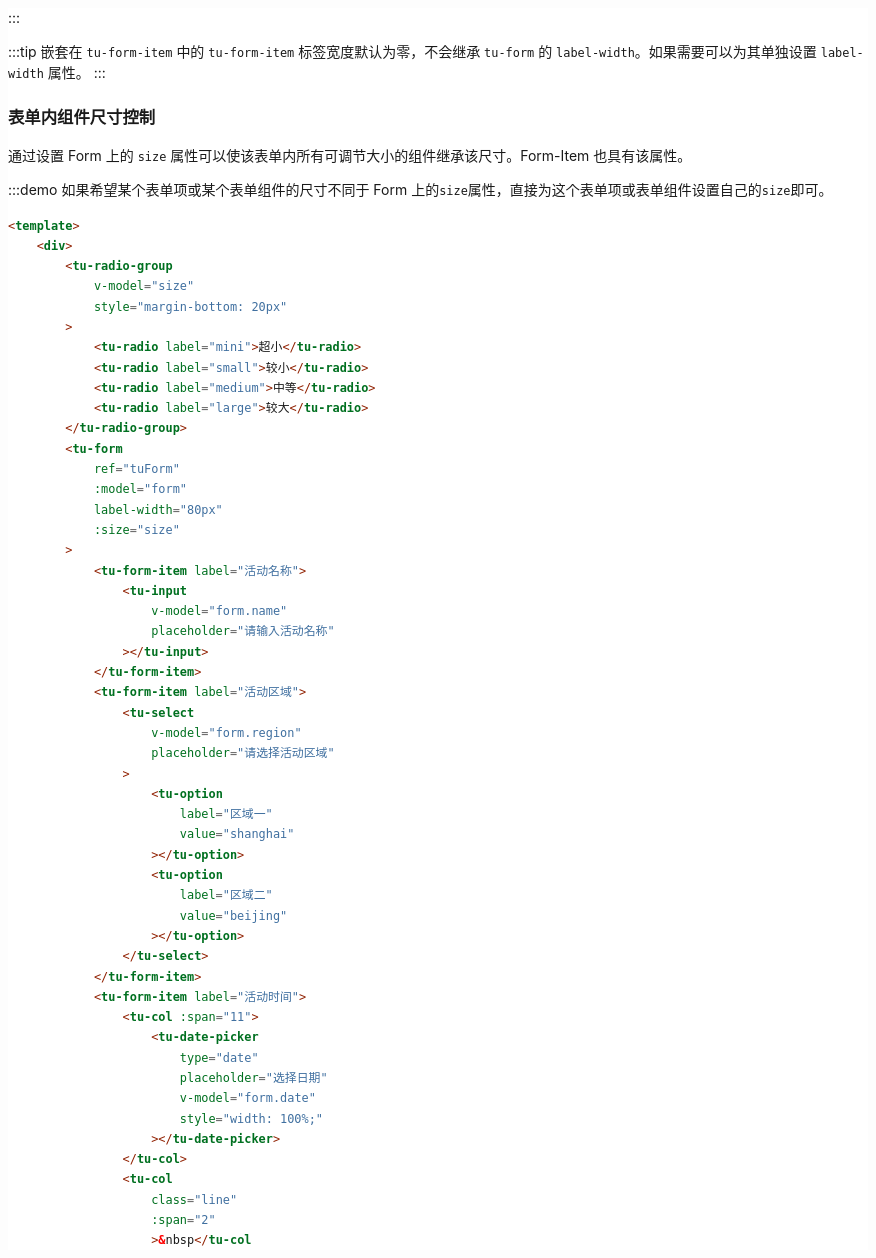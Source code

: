 
:::

:::tip
嵌套在 `tu-form-item` 中的 `tu-form-item` 标签宽度默认为零，不会继承 `tu-form` 的 `label-width`。如果需要可以为其单独设置 `label-width` 属性。
:::

### 表单内组件尺寸控制

通过设置 Form 上的 `size` 属性可以使该表单内所有可调节大小的组件继承该尺寸。Form-Item 也具有该属性。

:::demo 如果希望某个表单项或某个表单组件的尺寸不同于 Form 上的`size`属性，直接为这个表单项或表单组件设置自己的`size`即可。

```html
<template>
	<div>
		<tu-radio-group
			v-model="size"
			style="margin-bottom: 20px"
		>
			<tu-radio label="mini">超小</tu-radio>
			<tu-radio label="small">较小</tu-radio>
			<tu-radio label="medium">中等</tu-radio>
			<tu-radio label="large">较大</tu-radio>
		</tu-radio-group>
		<tu-form
			ref="tuForm"
			:model="form"
			label-width="80px"
			:size="size"
		>
			<tu-form-item label="活动名称">
				<tu-input
					v-model="form.name"
					placeholder="请输入活动名称"
				></tu-input>
			</tu-form-item>
			<tu-form-item label="活动区域">
				<tu-select
					v-model="form.region"
					placeholder="请选择活动区域"
				>
					<tu-option
						label="区域一"
						value="shanghai"
					></tu-option>
					<tu-option
						label="区域二"
						value="beijing"
					></tu-option>
				</tu-select>
			</tu-form-item>
			<tu-form-item label="活动时间">
				<tu-col :span="11">
					<tu-date-picker
						type="date"
						placeholder="选择日期"
						v-model="form.date"
						style="width: 100%;"
					></tu-date-picker>
				</tu-col>
				<tu-col
					class="line"
					:span="2"
					>&nbsp</tu-col
```